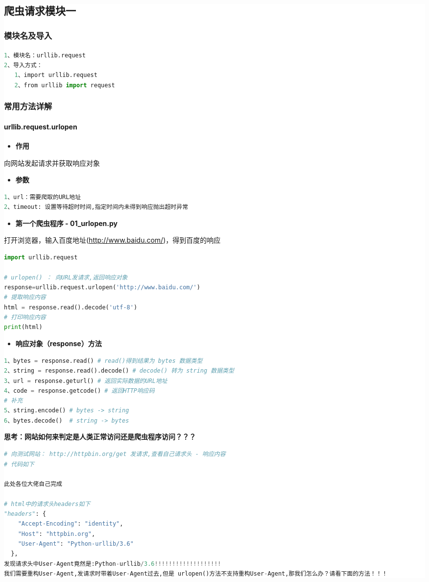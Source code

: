 ## 爬虫请求模块一

### 模块名及导入

```python
1、模块名：urllib.request
2、导入方式：
   1、import urllib.request
   2、from urllib import request
```

### 常用方法详解

#### urllib.request.urlopen

- **作用** 

向网站发起请求并获取响应对象

- **参数**

```python
1、url：需要爬取的URL地址
2、timeout: 设置等待超时时间,指定时间内未得到响应抛出超时异常
```

- **第一个爬虫程序 - 01_urlopen.py**

打开浏览器，输入百度地址(http://www.baidu.com/)，得到百度的响应

```python
import urllib.request

# urlopen() ： 向URL发请求,返回响应对象
response=urllib.request.urlopen('http://www.baidu.com/')
# 提取响应内容
html = response.read().decode('utf-8')
# 打印响应内容
print(html)
```

- **响应对象（response）方法**

```python
1、bytes = response.read() # read()得到结果为 bytes 数据类型
2、string = response.read().decode() # decode() 转为 string 数据类型
3、url = response.geturl() # 返回实际数据的URL地址
4、code = response.getcode() # 返回HTTP响应码
# 补充
5、string.encode() # bytes -> string
6、bytes.decode()  # string -> bytes
```

  **思考：网站如何来判定是人类正常访问还是爬虫程序访问？？？**

```python
# 向测试网站： http://httpbin.org/get 发请求,查看自己请求头 - 响应内容
# 代码如下

此处各位大佬自己完成

# html中的请求头headers如下
"headers": {
    "Accept-Encoding": "identity", 
    "Host": "httpbin.org", 
    "User-Agent": "Python-urllib/3.6"
  }, 
发现请求头中User-Agent竟然是:Python-urllib/3.6!!!!!!!!!!!!!!!!!!!
我们需要重构User-Agent,发请求时带着User-Agent过去,但是 urlopen()方法不支持重构User-Agent,那我们怎么办？请看下面的方法！！！
```